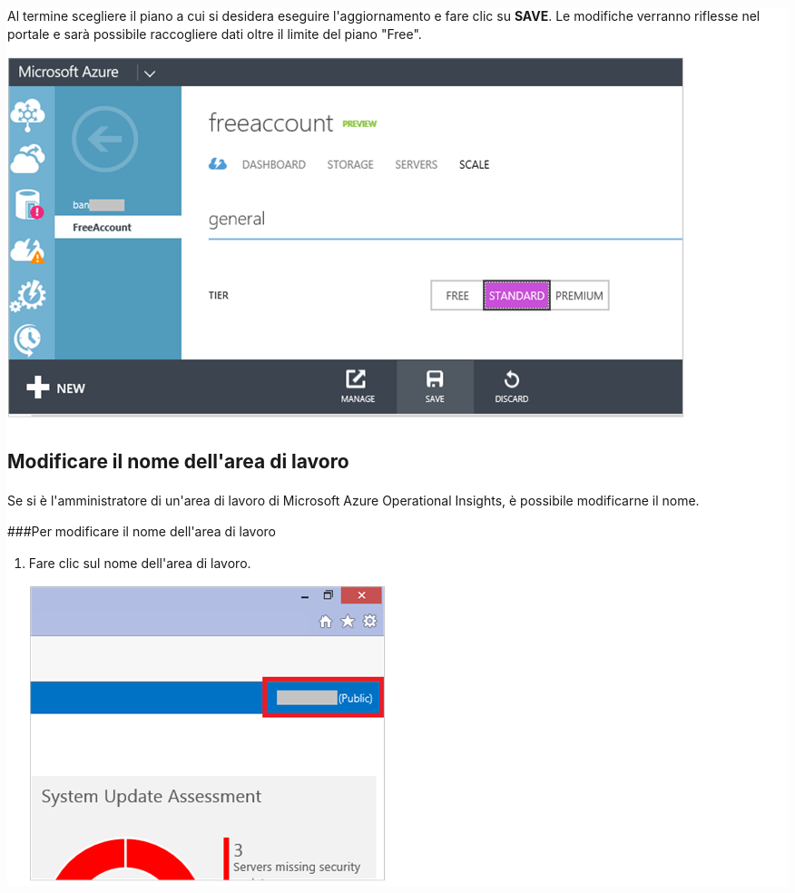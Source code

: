 Al termine scegliere il piano a cui si desidera eseguire l'aggiornamento e fare clic su **SAVE**. Le modifiche verranno riflesse nel portale e sarà possibile raccogliere dati oltre il limite del piano "Free".

![selezione piano](./media/operational-insights-setup-workspace/plan-select.png)

## Modificare il nome dell'area di lavoro

Se si è l'amministratore di un'area di lavoro di Microsoft Azure Operational Insights, è possibile modificarne il nome.

###Per modificare il nome dell'area di lavoro

1. Fare clic sul nome dell'area di lavoro. <p> ![nome area di lavoro](./media/operational-insights-setup-workspace/settings01.png) <p>